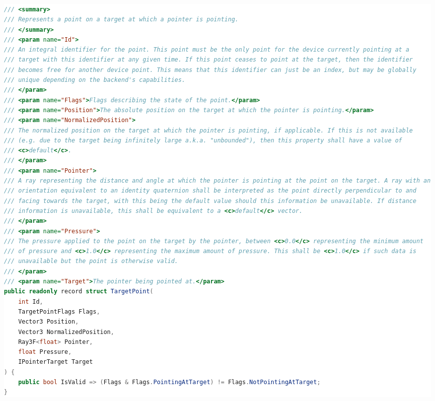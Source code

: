 ```cs
/// <summary>
/// Represents a point on a target at which a pointer is pointing.
/// </summary>
/// <param name="Id">
/// An integral identifier for the point. This point must be the only point for the device currently pointing at a
/// target with this identifier at any given time. If this point ceases to point at the target, then the identifier
/// becomes free for another device point. This means that this identifier can just be an index, but may be globally
/// unique depending on the backend's capabilities.
/// </param> 
/// <param name="Flags">Flags describing the state of the point.</param>
/// <param name="Position">The absolute position on the target at which the pointer is pointing.</param>
/// <param name="NormalizedPosition">
/// The normalized position on the target at which the pointer is pointing, if applicable. If this is not available
/// (e.g. due to the target being infinitely large a.k.a. "unbounded"), then this property shall have a value of
/// <c>default</c>.
/// </param>
/// <param name="Pointer">
/// A ray representing the distance and angle at which the pointer is pointing at the point on the target. A ray with an
/// orientation equivalent to an identity quaternion shall be interpreted as the point directly perpendicular to and
/// facing towards the target, with this being the default value should this information be unavailable. If distance
/// information is unavailable, this shall be equivalent to a <c>default</c> vector.
/// </param>
/// <param name="Pressure">
/// The pressure applied to the point on the target by the pointer, between <c>0.0</c> representing the minimum amount
/// of pressure and <c>1.0</c> representing the maximum amount of pressure. This shall be <c>1.0</c> if such data is
/// unavailable but the point is otherwise valid.
/// </param>
/// <param name="Target">The pointer being pointed at.</param>
public readonly record struct TargetPoint(
    int Id,
    TargetPointFlags Flags,
    Vector3 Position,
    Vector3 NormalizedPosition,
    Ray3F<float> Pointer,
    float Pressure,
    IPointerTarget Target
) {
    public bool IsValid => (Flags & Flags.PointingAtTarget) != Flags.NotPointingAtTarget;
}
```
